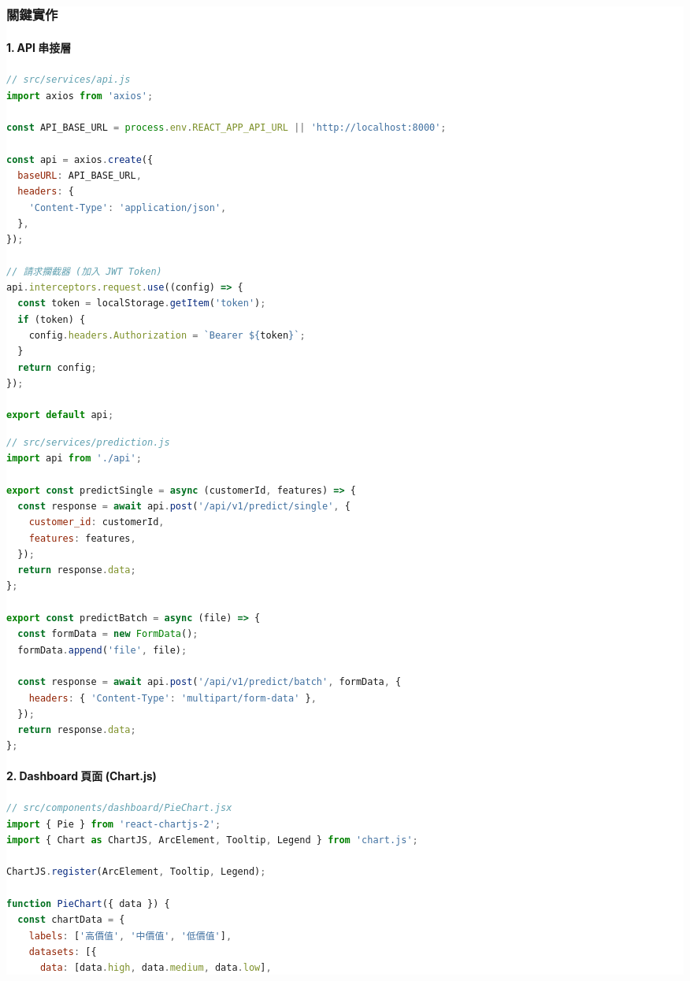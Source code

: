 ### 關鍵實作

#### 1. API 串接層
```javascript
// src/services/api.js
import axios from 'axios';

const API_BASE_URL = process.env.REACT_APP_API_URL || 'http://localhost:8000';

const api = axios.create({
  baseURL: API_BASE_URL,
  headers: {
    'Content-Type': 'application/json',
  },
});

// 請求攔截器 (加入 JWT Token)
api.interceptors.request.use((config) => {
  const token = localStorage.getItem('token');
  if (token) {
    config.headers.Authorization = `Bearer ${token}`;
  }
  return config;
});

export default api;
```

```javascript
// src/services/prediction.js
import api from './api';

export const predictSingle = async (customerId, features) => {
  const response = await api.post('/api/v1/predict/single', {
    customer_id: customerId,
    features: features,
  });
  return response.data;
};

export const predictBatch = async (file) => {
  const formData = new FormData();
  formData.append('file', file);

  const response = await api.post('/api/v1/predict/batch', formData, {
    headers: { 'Content-Type': 'multipart/form-data' },
  });
  return response.data;
};
```

#### 2. Dashboard 頁面 (Chart.js)
```javascript
// src/components/dashboard/PieChart.jsx
import { Pie } from 'react-chartjs-2';
import { Chart as ChartJS, ArcElement, Tooltip, Legend } from 'chart.js';

ChartJS.register(ArcElement, Tooltip, Legend);

function PieChart({ data }) {
  const chartData = {
    labels: ['高價值', '中價值', '低價值'],
    datasets: [{
      data: [data.high, data.medium, data.low],
```